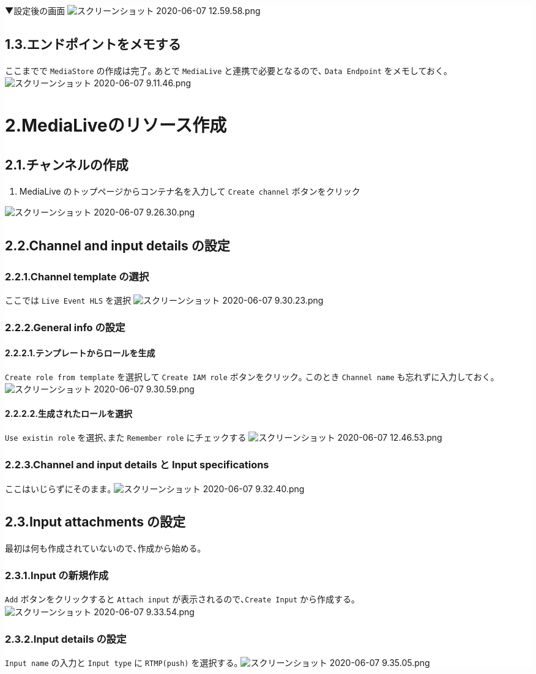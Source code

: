 ▼設定後の画面
<img width="1545" alt="スクリーンショット 2020-06-07 12.59.58.png" src="https://qiita-image-store.s3.ap-northeast-1.amazonaws.com/0/193342/7c835562-d405-b56a-ecc5-460bf56078ae.png">


## 1.3.エンドポイントをメモする
ここまでで `MediaStore` の作成は完了｡
あとで `MediaLive` と連携で必要となるので､ `Data Endpoint` をメモしておく｡
<img width="1512" alt="スクリーンショット 2020-06-07 9.11.46.png" src="https://qiita-image-store.s3.ap-northeast-1.amazonaws.com/0/193342/040011ff-fcf0-b1d4-6c0f-5e66e28595bc.png">


# 2.MediaLiveのリソース作成
## 2.1.チャンネルの作成
1. MediaLive のトップページからコンテナ名を入力して `Create channel` ボタンをクリック
<img width="1336" alt="スクリーンショット 2020-06-07 9.26.30.png" src="https://qiita-image-store.s3.ap-northeast-1.amazonaws.com/0/193342/6e578b6a-6b1e-a05b-5487-1c9187080af5.png">

## 2.2.Channel and input details の設定
### 2.2.1.Channel template の選択
ここでは `Live Event HLS` を選択
<img width="793" alt="スクリーンショット 2020-06-07 9.30.23.png" src="https://qiita-image-store.s3.ap-northeast-1.amazonaws.com/0/193342/cb6ae817-03db-aeea-eb29-253b136d5468.png">

### 2.2.2.General info の設定
#### 2.2.2.1.テンプレートからロールを生成
`Create role from template` を選択して `Create IAM role` ボタンをクリック｡
このとき `Channel name` も忘れずに入力しておく｡
<img width="789" alt="スクリーンショット 2020-06-07 9.30.59.png" src="https://qiita-image-store.s3.ap-northeast-1.amazonaws.com/0/193342/bfdb6912-7f64-8f9d-dc8b-f32369f8d5f9.png">

#### 2.2.2.2.生成されたロールを選択
`Use existin role` を選択､また `Remember role` にチェックする
<img width="925" alt="スクリーンショット 2020-06-07 12.46.53.png" src="https://qiita-image-store.s3.ap-northeast-1.amazonaws.com/0/193342/2df341f7-0750-c188-dcc3-88fb840e7934.png">

### 2.2.3.Channel and input details と Input specifications
ここはいじらずにそのまま｡
<img width="789" alt="スクリーンショット 2020-06-07 9.32.40.png" src="https://qiita-image-store.s3.ap-northeast-1.amazonaws.com/0/193342/4346dec4-66b4-8573-6ce4-8906fe3e974d.png">

## 2.3.Input attachments の設定
最初は何も作成されていないので､作成から始める｡

### 2.3.1.Input の新規作成
`Add` ボタンをクリックすると `Attach input` が表示されるので､`Create Input` から作成する｡
<img width="1133" alt="スクリーンショット 2020-06-07 9.33.54.png" src="https://qiita-image-store.s3.ap-northeast-1.amazonaws.com/0/193342/8b71d32c-d48f-8fa6-7116-d69c4a7dcc00.png">

### 2.3.2.Input details の設定
`Input name` の入力と `Input type` に `RTMP(push)` を選択する｡
<img width="915" alt="スクリーンショット 2020-06-07 9.35.05.png" src="https://qiita-image-store.s3.ap-northeast-1.amazonaws.com/0/193342/d7b77912-79aa-b130-d590-6839c9d6380f.png">

